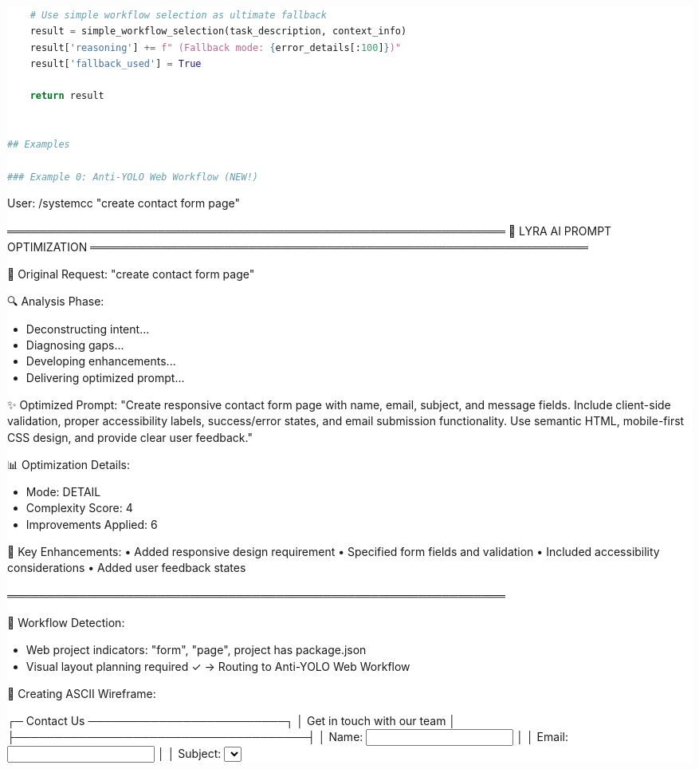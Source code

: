 ```python
    # Use simple workflow selection as ultimate fallback
    result = simple_workflow_selection(task_description, context_info)
    result['reasoning'] += f" (Fallback mode: {error_details[:100]})"
    result['fallback_used'] = True
    
    return result


## Examples

### Example 0: Anti-YOLO Web Workflow (NEW!)
```
User: /systemcc "create contact form page"

═══════════════════════════════════════════════════════════════
🎯 LYRA AI PROMPT OPTIMIZATION
═══════════════════════════════════════════════════════════════

📝 Original Request:
"create contact form page"

🔍 Analysis Phase:
- Deconstructing intent...
- Diagnosing gaps...
- Developing enhancements...
- Delivering optimized prompt...

✨ Optimized Prompt:
"Create responsive contact form page with name, email, subject, and message fields. Include client-side validation, proper accessibility labels, success/error states, and email submission functionality. Use semantic HTML, mobile-first CSS design, and provide clear user feedback."

📊 Optimization Details:
- Mode: DETAIL
- Complexity Score: 4
- Improvements Applied: 6

🔧 Key Enhancements:
• Added responsive design requirement
• Specified form fields and validation
• Included accessibility considerations
• Added user feedback states

═══════════════════════════════════════════════════════════════

🧠 Workflow Detection:
- Web project indicators: "form", "page", project has package.json
- Visual layout planning required ✓
→ Routing to Anti-YOLO Web Workflow

🎨 Creating ASCII Wireframe:

┌─ Contact Us ─────────────────────────┐
│ Get in touch with our team           │
├─────────────────────────────────────┤
│ Name:     <input required>           │
│ Email:    <input type="email" req>   │ 
│ Subject:  <select>                   │
│           ├─ General Inquiry         │
│           ├─ Support Request         │
│           └─ Feedback               │
│ Message:  <textarea required>        │
│           (Minimum 10 characters)    │
│ ──────────────────────────────────── │
│ [Submit Message] [Clear Form]        │
│                                      │
│ 📧 We respond within 24 hours        │